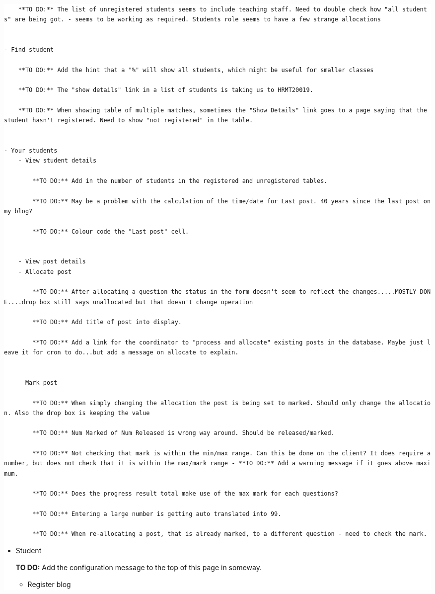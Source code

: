         **TO DO:** The list of unregistered students seems to include teaching staff. Need to double check how "all students" are being got. - seems to be working as required. Students role seems to have a few strange allocations
        
    
    - Find student
        
        **TO DO:** Add the hint that a "%" will show all students, which might be useful for smaller classes
        
        **TO DO:** The "show details" link in a list of students is taking us to HRMT20019.
        
        **TO DO:** When showing table of multiple matches, sometimes the "Show Details" link goes to a page saying that the student hasn't registered. Need to show "not registered" in the table.
        
    
    - Your students
        - View student details
            
            **TO DO:** Add in the number of students in the registered and unregistered tables.
            
            **TO DO:** May be a problem with the calculation of the time/date for Last post. 40 years since the last post on my blog?
            
            **TO DO:** Colour code the "Last post" cell.
            
        
        - View post details
        - Allocate post
            
            **TO DO:** After allocating a question the status in the form doesn't seem to reflect the changes.....MOSTLY DONE....drop box still says unallocated but that doesn't change operation
            
            **TO DO:** Add title of post into display.
            
            **TO DO:** Add a link for the coordinator to "process and allocate" existing posts in the database. Maybe just leave it for cron to do...but add a message on allocate to explain.
            
        
        - Mark post
            
            **TO DO:** When simply changing the allocation the post is being set to marked. Should only change the allocation. Also the drop box is keeping the value
            
            **TO DO:** Num Marked of Num Released is wrong way around. Should be released/marked.
            
            **TO DO:** Not checking that mark is within the min/max range. Can this be done on the client? It does require a number, but does not check that it is within the max/mark range - **TO DO:** Add a warning message if it goes above maximum.
            
            **TO DO:** Does the progress result total make use of the max mark for each questions?
            
            **TO DO:** Entering a large number is getting auto translated into 99.
            
            **TO DO:** When re-allocating a post, that is already marked, to a different question - need to check the mark.
            

- Student
    
    **TO DO:** Add the configuration message to the top of this page in someway.
    
    - Register blog
        